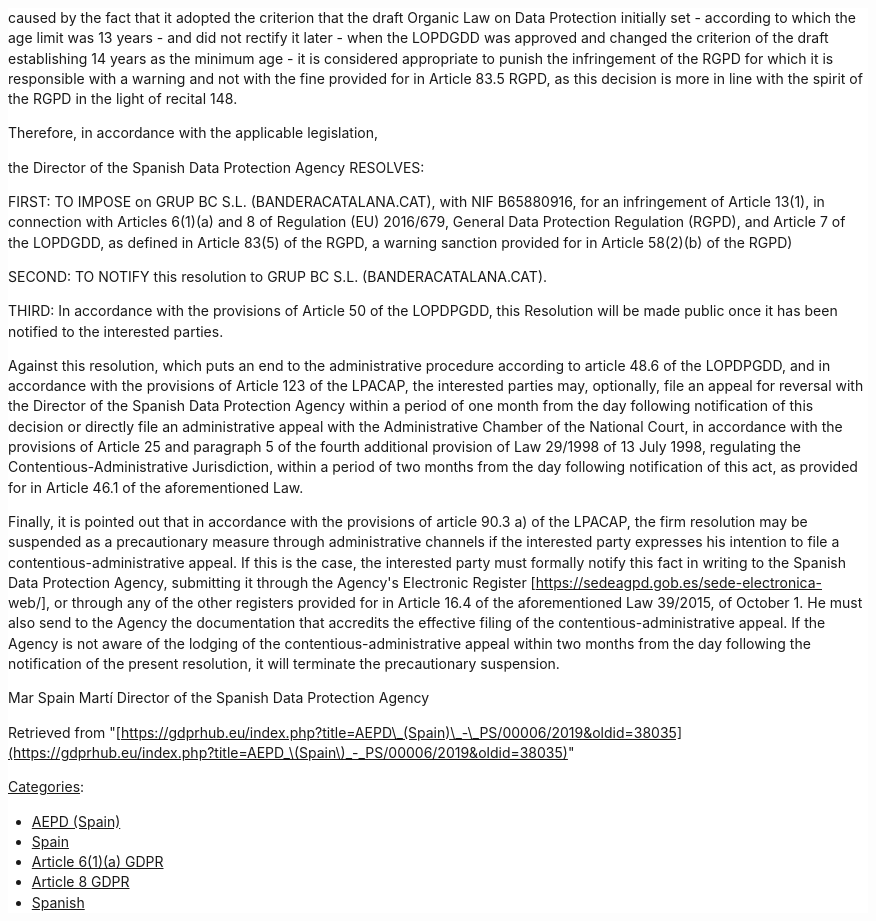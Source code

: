 caused by the fact that it adopted the criterion that the draft Organic Law on Data Protection initially set - according to which the age limit was 13 years - and did not rectify it later - when the LOPDGDD was approved and changed the criterion of the draft establishing 14 years as the minimum age - it is considered appropriate to punish the infringement of the RGPD for which it is responsible with a warning and not with the fine provided for in Article 83.5 RGPD, as this decision is more in line with the spirit of the RGPD in the light of recital 148.

Therefore, in accordance with the applicable legislation,

the Director of the Spanish Data Protection Agency RESOLVES:

FIRST: TO IMPOSE on GRUP BC S.L. (BANDERACATALANA.CAT), with NIF
B65880916, for an infringement of Article 13(1), in connection with Articles 6(1)(a) and 8 of Regulation (EU) 2016/679, General Data Protection Regulation (RGPD), and Article 7 of the LOPDGDD, as defined in Article 83(5) of the RGPD, a warning sanction provided for in Article 58(2)(b) of the RGPD)

SECOND: TO NOTIFY this resolution to GRUP BC S.L. (BANDERACATALANA.CAT).

THIRD: In accordance with the provisions of Article 50 of the LOPDPGDD, this Resolution will be made public once it has been notified to the interested parties.

Against this resolution, which puts an end to the administrative procedure according to article 48.6 of the LOPDPGDD, and in accordance with the provisions of Article 123 of the LPACAP, the interested parties may, optionally, file an appeal for reversal with the Director of the Spanish Data Protection Agency within a period of one month from the day following notification of this decision or directly file an administrative appeal with the Administrative Chamber of the National Court, in accordance with the provisions of Article 25 and paragraph 5 of the fourth additional provision of Law 29/1998 of 13 July 1998, regulating the Contentious-Administrative Jurisdiction, within a period of two months from the day following notification of this act, as provided for in Article 46.1 of the aforementioned Law.

Finally, it is pointed out that in accordance with the provisions of article 90.3 a) of the LPACAP, the firm resolution may be suspended as a precautionary measure through administrative channels if the interested party expresses his intention to file a contentious-administrative appeal. If this is the case, the interested party must formally notify this fact in writing to the Spanish Data Protection Agency, submitting it through the Agency's Electronic Register \[https://sedeagpd.gob.es/sede-electronica- web/\], or through any of the other registers provided for in Article 16.4 of the aforementioned Law 39/2015, of October 1. He must also send to the Agency the documentation that accredits the effective filing of the contentious-administrative appeal. If the Agency is not aware of the lodging of the contentious-administrative appeal within two months from the day following the notification of the present resolution, it will terminate the precautionary suspension.

Mar Spain Martí
Director of the Spanish Data Protection Agency

Retrieved from "[https://gdprhub.eu/index.php?title=AEPD\_(Spain)\_-\_PS/00006/2019&oldid=38035](https://gdprhub.eu/index.php?title=AEPD_\(Spain\)_-_PS/00006/2019&oldid=38035)"

[Categories](/index.php?title=Special:Categories "Special:Categories"):

*   [AEPD (Spain)](/index.php?title=Category:AEPD_\(Spain\) "Category:AEPD (Spain)")
*   [Spain](/index.php?title=Category:Spain "Category:Spain")
*   [Article 6(1)(a) GDPR](/index.php?title=Category:Article_6\(1\)\(a\)_GDPR "Category:Article 6(1)(a) GDPR")
*   [Article 8 GDPR](/index.php?title=Category:Article_8_GDPR "Category:Article 8 GDPR")
*   [Spanish](/index.php?title=Category:Spanish "Category:Spanish")
